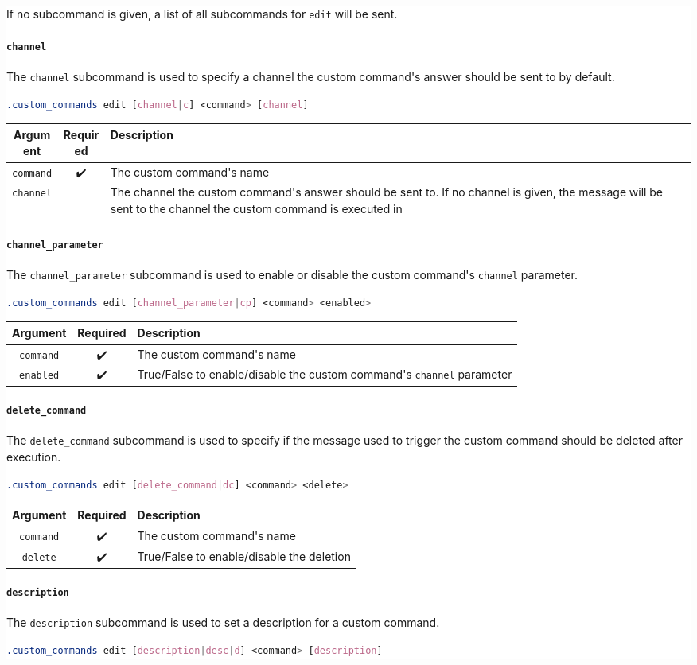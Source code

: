 If no subcommand is given, a list of all subcommands for `edit` will be sent.


#### `channel`

The `channel` subcommand is used to specify a channel the custom command's answer should be sent to by default.

```css
.custom_commands edit [channel|c] <command> [channel]
```

|Argument|Required|Description|
|:------:|:------:|:----------|
|`command`|:heavy_check_mark:|The custom command's name|
|`channel`|       |The channel the custom command's answer should be sent to. If no channel is given, the message will be sent to the channel the custom command is executed in|


#### `channel_parameter`

The `channel_parameter` subcommand is used to enable or disable the custom command's `channel` parameter.

```css
.custom_commands edit [channel_parameter|cp] <command> <enabled>
```

|Argument|Required|Description|
|:------:|:------:|:----------|
|`command`|:heavy_check_mark:|The custom command's name|
|`enabled`|:heavy_check_mark:|True/False to enable/disable the custom command's `channel` parameter|


#### `delete_command`

The `delete_command` subcommand is used to specify if the message used to trigger the custom command should be deleted after execution.

```css
.custom_commands edit [delete_command|dc] <command> <delete>
```

|Argument|Required|Description|
|:------:|:------:|:----------|
|`command`|:heavy_check_mark:|The custom command's name|
|`delete`|:heavy_check_mark:|True/False to enable/disable the deletion|


#### `description`

The `description` subcommand is used to set a description for a custom command.

```css
.custom_commands edit [description|desc|d] <command> [description]
```
